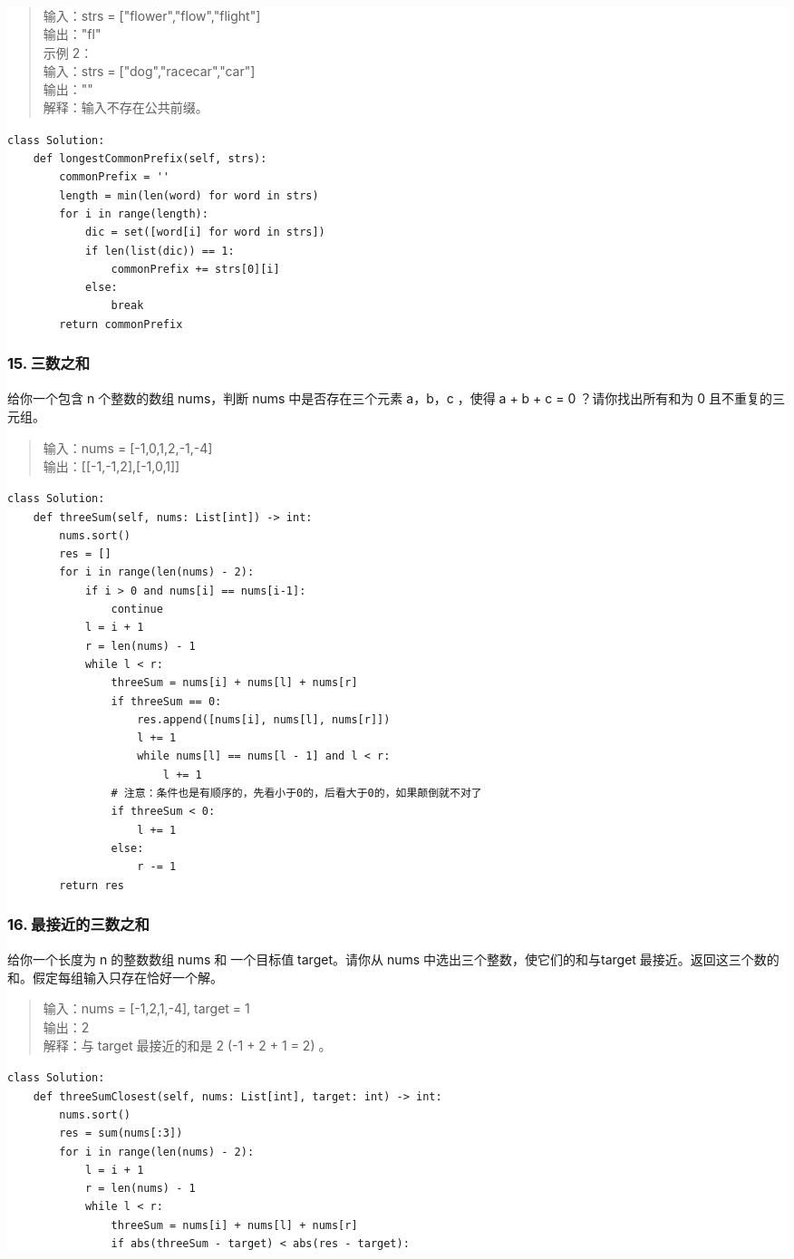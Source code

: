 >输入：strs = ["flower","flow","flight"]     
>输出："fl"         
>示例 2：       
>输入：strs = ["dog","racecar","car"]          
>输出：""         
>解释：输入不存在公共前缀。       
```
class Solution:
    def longestCommonPrefix(self, strs):
        commonPrefix = ''
        length = min(len(word) for word in strs)
        for i in range(length):
            dic = set([word[i] for word in strs])
            if len(list(dic)) == 1:
                commonPrefix += strs[0][i]
            else:
                break
        return commonPrefix
```
### 15. 三数之和
给你一个包含 n 个整数的数组 nums，判断 nums 中是否存在三个元素 a，b，c ，使得 a + b + c = 0 ？请你找出所有和为 0 且不重复的三元组。
>输入：nums = [-1,0,1,2,-1,-4]           
>输出：[[-1,-1,2],[-1,0,1]]
```
class Solution:
    def threeSum(self, nums: List[int]) -> int:
        nums.sort()
        res = []
        for i in range(len(nums) - 2):
            if i > 0 and nums[i] == nums[i-1]:
                continue
            l = i + 1
            r = len(nums) - 1
            while l < r:
                threeSum = nums[i] + nums[l] + nums[r]
                if threeSum == 0:
                    res.append([nums[i], nums[l], nums[r]])
                    l += 1
                    while nums[l] == nums[l - 1] and l < r:
                        l += 1
                # 注意：条件也是有顺序的，先看小于0的，后看大于0的，如果颠倒就不对了
                if threeSum < 0: 
                    l += 1
                else:
                    r -= 1
        return res
```
### 16. 最接近的三数之和
给你一个长度为 n 的整数数组 nums 和 一个目标值 target。请你从 nums 中选出三个整数，使它们的和与target 最接近。返回这三个数的和。假定每组输入只存在恰好一个解。
>输入：nums = [-1,2,1,-4], target = 1          
>输出：2           
>解释：与 target 最接近的和是 2 (-1 + 2 + 1 = 2) 。             
```
class Solution:
    def threeSumClosest(self, nums: List[int], target: int) -> int:
        nums.sort()
        res = sum(nums[:3])
        for i in range(len(nums) - 2):
            l = i + 1
            r = len(nums) - 1
            while l < r:
                threeSum = nums[i] + nums[l] + nums[r]
                if abs(threeSum - target) < abs(res - target):
```